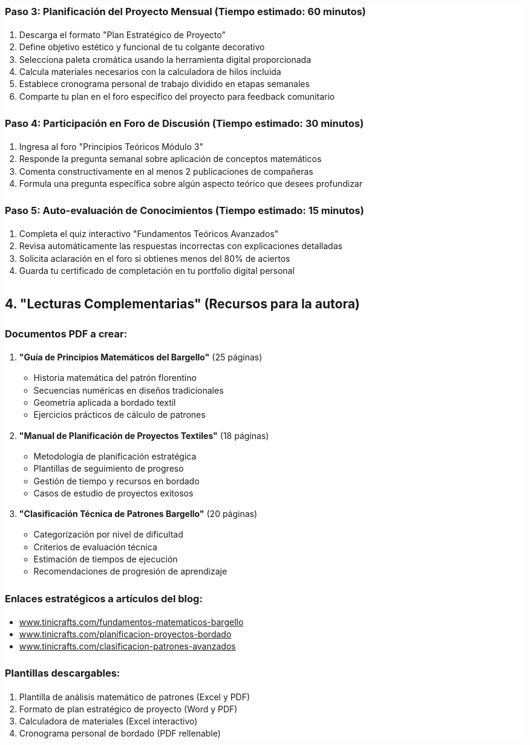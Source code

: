 ### Paso 3: Planificación del Proyecto Mensual (Tiempo estimado: 60 minutos)
1. Descarga el formato "Plan Estratégico de Proyecto" 
2. Define objetivo estético y funcional de tu colgante decorativo
3. Selecciona paleta cromática usando la herramienta digital proporcionada
4. Calcula materiales necesarios con la calculadora de hilos incluida
5. Establece cronograma personal de trabajo dividido en etapas semanales
6. Comparte tu plan en el foro específico del proyecto para feedback comunitario

### Paso 4: Participación en Foro de Discusión (Tiempo estimado: 30 minutos)
1. Ingresa al foro "Principios Teóricos Módulo 3"
2. Responde la pregunta semanal sobre aplicación de conceptos matemáticos
3. Comenta constructivamente en al menos 2 publicaciones de compañeras
4. Formula una pregunta específica sobre algún aspecto teórico que desees profundizar

### Paso 5: Auto-evaluación de Conocimientos (Tiempo estimado: 15 minutos)
1. Completa el quiz interactivo "Fundamentos Teóricos Avanzados"
2. Revisa automáticamente las respuestas incorrectas con explicaciones detalladas
3. Solicita aclaración en el foro si obtienes menos del 80% de aciertos
4. Guarda tu certificado de completación en tu portfolio digital personal

## 4. "Lecturas Complementarias" (Recursos para la autora)

### Documentos PDF a crear:
1. **"Guía de Principios Matemáticos del Bargello"** (25 páginas)
   - Historia matemática del patrón florentino
   - Secuencias numéricas en diseños tradicionales
   - Geometría aplicada a bordado textil
   - Ejercicios prácticos de cálculo de patrones

2. **"Manual de Planificación de Proyectos Textiles"** (18 páginas)
   - Metodología de planificación estratégica
   - Plantillas de seguimiento de progreso
   - Gestión de tiempo y recursos en bordado
   - Casos de estudio de proyectos exitosos

3. **"Clasificación Técnica de Patrones Bargello"** (20 páginas)
   - Categorización por nivel de dificultad
   - Criterios de evaluación técnica
   - Estimación de tiempos de ejecución
   - Recomendaciones de progresión de aprendizaje

### Enlaces estratégicos a artículos del blog:
- www.tinicrafts.com/fundamentos-matematicos-bargello
- www.tinicrafts.com/planificacion-proyectos-bordado
- www.tinicrafts.com/clasificacion-patrones-avanzados

### Plantillas descargables:
1. Plantilla de análisis matemático de patrones (Excel y PDF)
2. Formato de plan estratégico de proyecto (Word y PDF)
3. Calculadora de materiales (Excel interactivo)
4. Cronograma personal de bordado (PDF rellenable)
